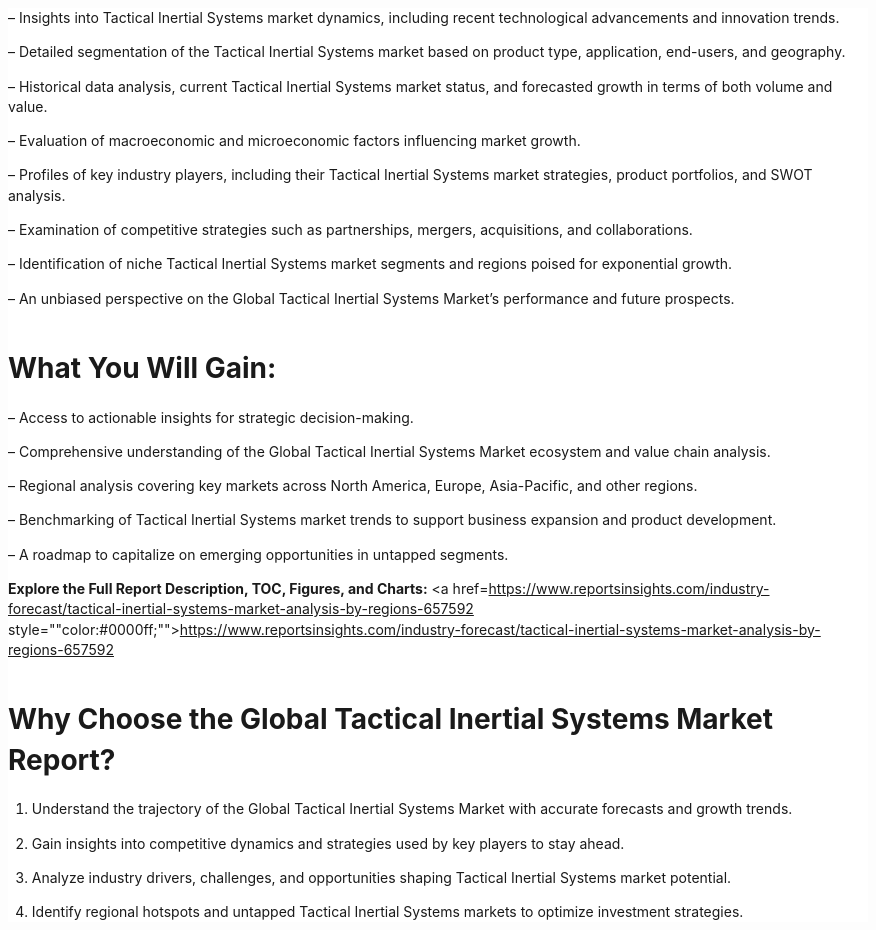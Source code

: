 – Insights into Tactical Inertial Systems market dynamics, including recent technological advancements and innovation trends.

– Detailed segmentation of the Tactical Inertial Systems market based on product type, application, end-users, and geography.

– Historical data analysis, current Tactical Inertial Systems market status, and forecasted growth in terms of both volume and value.

– Evaluation of macroeconomic and microeconomic factors influencing market growth.

– Profiles of key industry players, including their Tactical Inertial Systems market strategies, product portfolios, and SWOT analysis.

– Examination of competitive strategies such as partnerships, mergers, acquisitions, and collaborations.

– Identification of niche Tactical Inertial Systems market segments and regions poised for exponential growth.

– An unbiased perspective on the Global Tactical Inertial Systems Market’s performance and future prospects.

# <strong>What You Will Gain:</strong>

– Access to actionable insights for strategic decision-making.

– Comprehensive understanding of the Global Tactical Inertial Systems Market ecosystem and value chain analysis.

– Regional analysis covering key markets across North America, Europe, Asia-Pacific, and other regions.

– Benchmarking of Tactical Inertial Systems market trends to support business expansion and product development.

– A roadmap to capitalize on emerging opportunities in untapped segments.

<strong>Explore the Full Report Description, TOC, Figures, and Charts:</strong>
<a href=https://www.reportsinsights.com/industry-forecast/tactical-inertial-systems-market-analysis-by-regions-657592 style=""color:#0000ff;"">https://www.reportsinsights.com/industry-forecast/tactical-inertial-systems-market-analysis-by-regions-657592</a>

# <strong>Why Choose the Global Tactical Inertial Systems Market Report?</strong>

1. Understand the trajectory of the Global Tactical Inertial Systems Market with accurate forecasts and growth trends.

2. Gain insights into competitive dynamics and strategies used by key players to stay ahead.

3. Analyze industry drivers, challenges, and opportunities shaping Tactical Inertial Systems market potential.

4. Identify regional hotspots and untapped Tactical Inertial Systems markets to optimize investment strategies.
